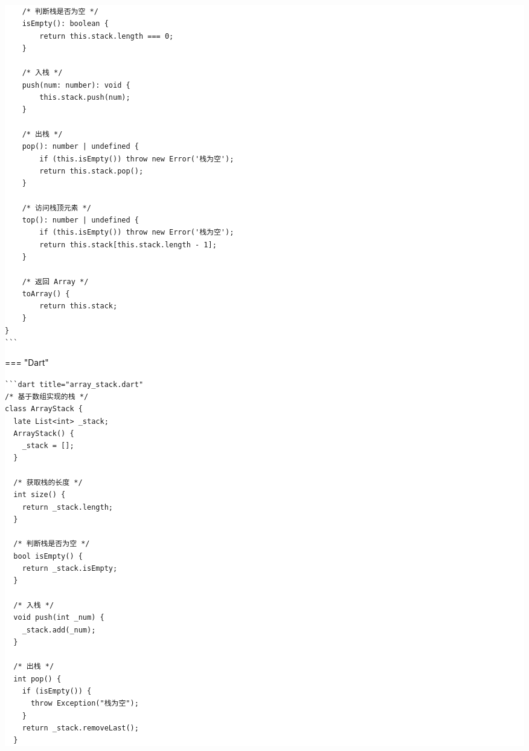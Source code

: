         /* 判断栈是否为空 */
        isEmpty(): boolean {
            return this.stack.length === 0;
        }

        /* 入栈 */
        push(num: number): void {
            this.stack.push(num);
        }

        /* 出栈 */
        pop(): number | undefined {
            if (this.isEmpty()) throw new Error('栈为空');
            return this.stack.pop();
        }

        /* 访问栈顶元素 */
        top(): number | undefined {
            if (this.isEmpty()) throw new Error('栈为空');
            return this.stack[this.stack.length - 1];
        }

        /* 返回 Array */
        toArray() {
            return this.stack;
        }
    }
    ```

=== "Dart"

    ```dart title="array_stack.dart"
    /* 基于数组实现的栈 */
    class ArrayStack {
      late List<int> _stack;
      ArrayStack() {
        _stack = [];
      }

      /* 获取栈的长度 */
      int size() {
        return _stack.length;
      }

      /* 判断栈是否为空 */
      bool isEmpty() {
        return _stack.isEmpty;
      }

      /* 入栈 */
      void push(int _num) {
        _stack.add(_num);
      }

      /* 出栈 */
      int pop() {
        if (isEmpty()) {
          throw Exception("栈为空");
        }
        return _stack.removeLast();
      }
